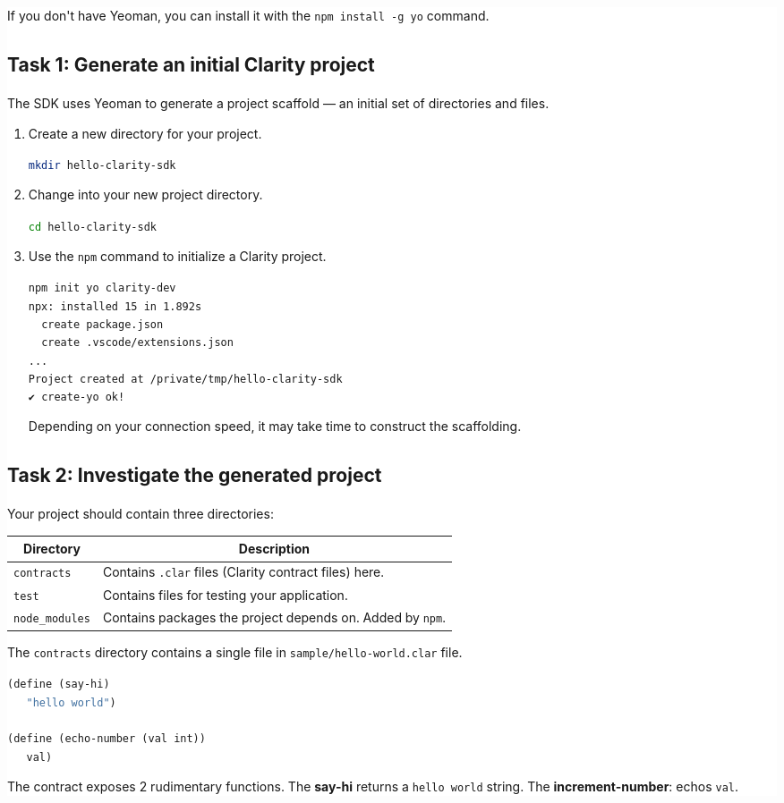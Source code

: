 If you don't have Yeoman, you can install it with the `npm install -g yo` command.

## Task 1: Generate an initial Clarity project

The SDK uses Yeoman to generate a project scaffold &mdash; an initial set of directories and files.   

1. Create a new directory for your project.

    ```sh
    mkdir hello-clarity-sdk
    ```
2. Change into your new project directory.

    ```sh
    cd hello-clarity-sdk
    ```

3. Use the `npm` command to initialize a Clarity project.

    ```sh
    npm init yo clarity-dev
    npx: installed 15 in 1.892s
      create package.json
      create .vscode/extensions.json
    ...
    Project created at /private/tmp/hello-clarity-sdk
    ✔ create-yo ok!
    ```

    Depending on your connection speed, it may take time to construct the scaffolding.

## Task 2: Investigate the generated project 
   
Your project should contain three directories:

 | Directory |Description  |
 |---|---|
 | `contracts` | Contains `.clar` files (Clarity contract files) here.  |
 | `test` | Contains files for testing your application. |
 | `node_modules` | Contains packages the project depends on. Added by `npm`. |
 
The `contracts` directory contains a single file in `sample/hello-world.clar` file.

```cl
(define (say-hi)
   "hello world")

(define (echo-number (val int))
   val)
```

The contract exposes 2 rudimentary functions. The **say-hi** returns a `hello world` string. The **increment-number**: echos  `val`. 
